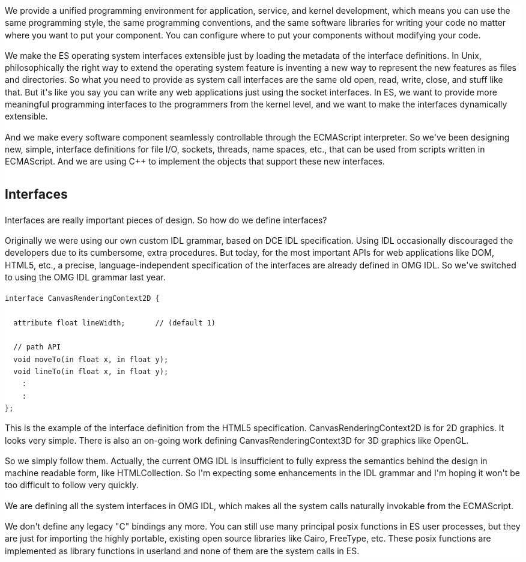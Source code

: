 We provide a unified programming environment for application, service, and kernel development, which means you can use the same programming style, the same programming conventions, and the same software libraries for writing your code no matter where you want to put your component. You can configure where to put your components without modifying your code.

We make the ES operating system interfaces extensible just by loading the metadata of the interface definitions. In Unix, philosophically the right way to extend the operating system feature is inventing a new way to represent the new features as files and directories. So what you need to provide as system call interfaces are the same old open, read, write, close, and stuff like that. But it's like you say you can write any web applications just using the socket interfaces. In ES, we want to provide more meaningful programming interfaces to the programmers from the kernel level, and we want to make the interfaces dynamically extensible.

And we make every software component seamlessly controllable through the ECMAScript interpreter. So we've been designing new, simple, interface definitions for file I/O, sockets, threads, name spaces, etc., that can be used from scripts written in ECMAScript. And we are using C++ to implement the objects that support these new interfaces.

## Interfaces ##

Interfaces are really important pieces of design. So how do we define interfaces?

Originally we were using our own custom IDL grammar, based on DCE IDL specification. Using IDL occasionally discouraged the developers due to its cumbersome, extra procedures. But today, for the most important APIs for web applications like DOM, HTML5, etc., a precise, language-independent specification of the interfaces are already defined in OMG IDL. So we've switched to using the OMG IDL grammar last year.

```
interface CanvasRenderingContext2D {

  attribute float lineWidth;       // (default 1)

  // path API
  void moveTo(in float x, in float y);
  void lineTo(in float x, in float y);
    :
    :
};
```

This is the example of the interface definition from the HTML5 specification. CanvasRenderingContext2D is for 2D graphics. It looks very simple. There is also an on-going work defining CanvasRenderingContext3D for 3D graphics like OpenGL.

So we simply follow them. Actually, the current OMG IDL is insufficient to fully express the semantics behind the design in machine readable form, like HTMLCollection. So I'm expecting some enhancements in the IDL grammar and I'm hoping it won't be too difficult to follow very quickly.

We are defining all the system interfaces in OMG IDL, which makes all the system calls naturally invokable from the ECMAScript.

We don't define any legacy "C" bindings any more. You can still use many principal posix functions in ES user processes, but they are just for importing the highly portable, existing open source libraries like Cairo, FreeType, etc. These posix functions are implemented as library functions in userland and none of them are the system calls in ES.
